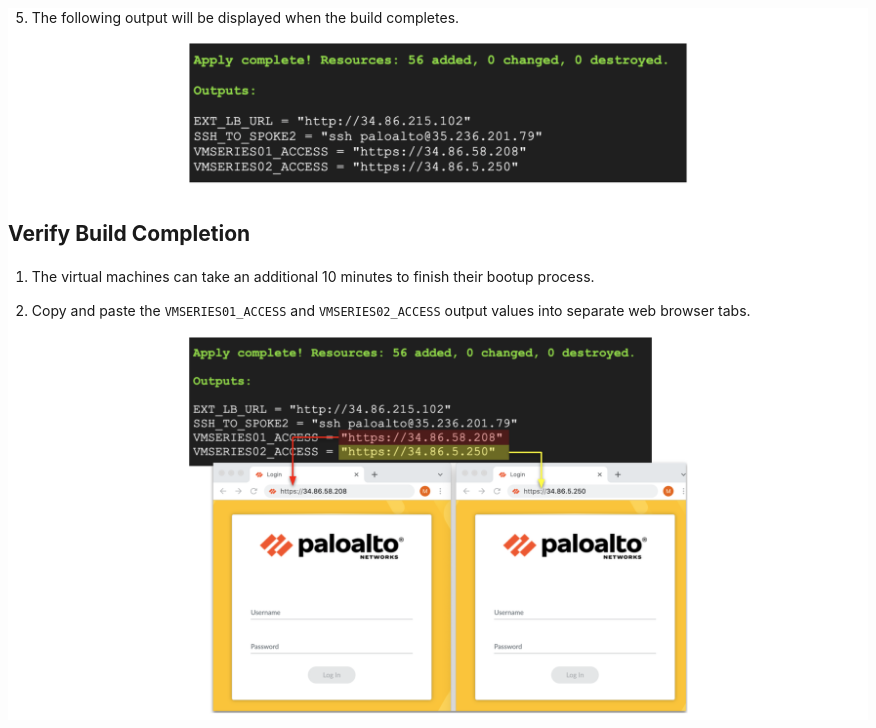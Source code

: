 
5. The following output will be displayed when the build completes.

<p align="center">
    <img src="images/image4.png" width="500">
</p>


## Verify Build Completion 

1. The virtual machines can take an additional 10 minutes to finish their bootup process.  
  
2. Copy and paste the `VMSERIES01_ACCESS` and `VMSERIES02_ACCESS` output values into separate web browser tabs.

<p align="center">
    <img src="images/image5.png" width="500">
</p>
